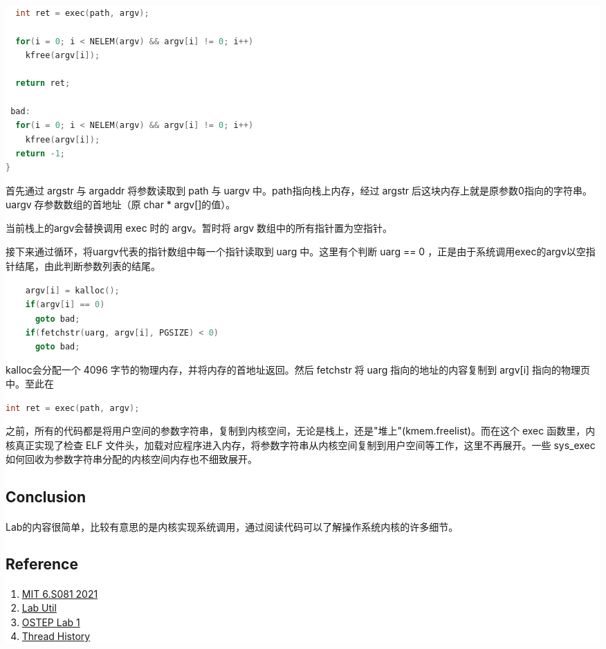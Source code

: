 ```c
  int ret = exec(path, argv);

  for(i = 0; i < NELEM(argv) && argv[i] != 0; i++)
    kfree(argv[i]);

  return ret;

 bad:
  for(i = 0; i < NELEM(argv) && argv[i] != 0; i++)
    kfree(argv[i]);
  return -1;
}
```

首先通过 argstr 与 argaddr 将参数读取到 path 与 uargv 中。path指向栈上内存，经过 argstr 后这块内存上就是原参数0指向的字符串。 uargv 存参数数组的首地址（原 char * argv[]的值）。

当前栈上的argv会替换调用 exec 时的 argv。暂时将 argv 数组中的所有指针置为空指针。

接下来通过循环，将uargv代表的指针数组中每一个指针读取到 uarg 中。这里有个判断 uarg == 0 ，正是由于系统调用exec的argv以空指针结尾，由此判断参数列表的结尾。

```c
    argv[i] = kalloc();
    if(argv[i] == 0)
      goto bad;
    if(fetchstr(uarg, argv[i], PGSIZE) < 0)
      goto bad;
```

kalloc会分配一个 4096 字节的物理内存，并将内存的首地址返回。然后 fetchstr 将 uarg 指向的地址的内容复制到 argv[i] 指向的物理页中。至此在

```c
int ret = exec(path, argv);
```
之前，所有的代码都是将用户空间的参数字符串，复制到内核空间，无论是栈上，还是"堆上"(kmem.freelist)。而在这个 exec 函数里，内核真正实现了检查 ELF 文件头，加载对应程序进入内存，将参数字符串从内核空间复制到用户空间等工作，这里不再展开。一些 sys_exec 如何回收为参数字符串分配的内核空间内存也不细致展开。

## Conclusion
Lab的内容很简单，比较有意思的是内核实现系统调用，通过阅读代码可以了解操作系统内核的许多细节。

## Reference
1. [MIT 6.S081 2021](https://pdos.csail.mit.edu/6.828/2021/schedule.html)
2. [Lab Util]((https://pdos.csail.mit.edu/6.828/2021/labs/util.html))
3. [OSTEP Lab 1](https://qifanwang.github.io/labs/2021/11/08/ostep-initial-xv6/)
4. [Thread History](https://swtch.com/~rsc/thread/)

